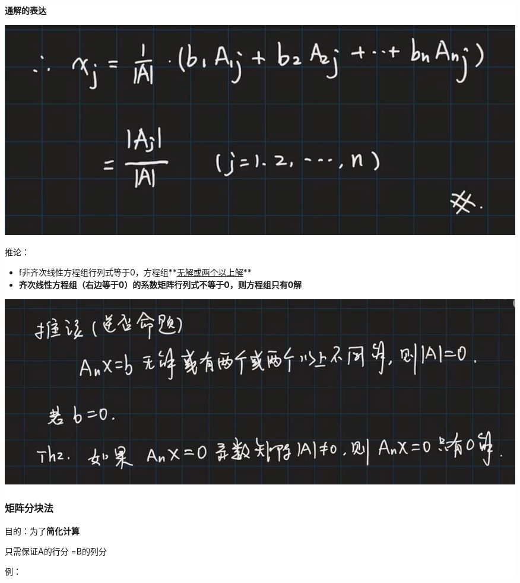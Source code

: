 **通解的表达**

![](PIC\48.png)

推论：

- f非齐次线性方程组行列式等于0，方程组**<u>无解或两个以上解</u>**
- **齐次线性方程组（右边等于0）的系数矩阵行列式不等于0，则方程组只有0解**

![](PIC\49.png)

### 矩阵分块法

目的：为了**简化计算**

只需保证A的行分 =B的列分 

例：
